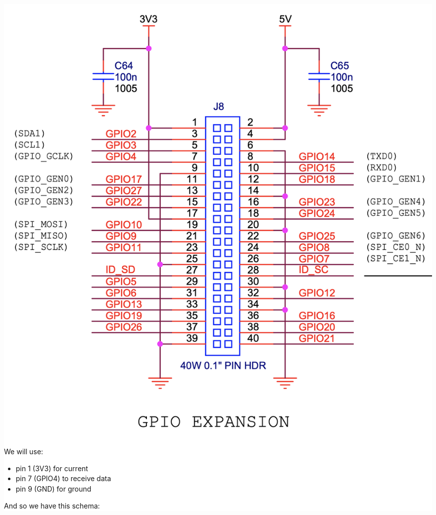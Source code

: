 ![RPi GPIO](images/rpi-gpio.png)

We will use:
- pin 1 (3V3) for current
- pin 7 (GPIO4) to receive data
- pin 9 (GND) for ground

And so we have this schema:
